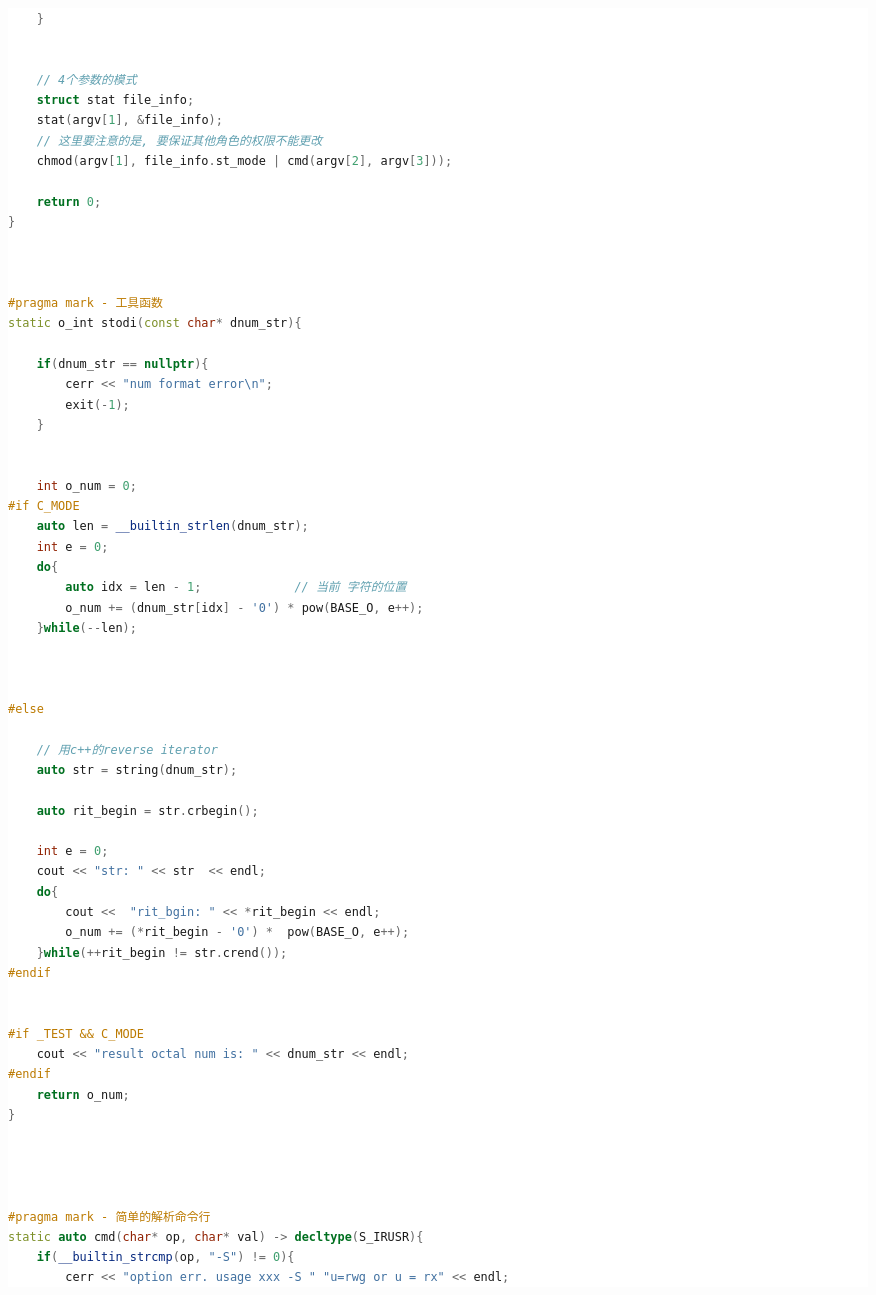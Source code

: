```cpp
	}


    // 4个参数的模式
	struct stat file_info;
	stat(argv[1], &file_info);
    // 这里要注意的是, 要保证其他角色的权限不能更改
	chmod(argv[1], file_info.st_mode | cmd(argv[2], argv[3]));

	return 0;
}



#pragma mark - 工具函数
static o_int stodi(const char* dnum_str){

	if(dnum_str == nullptr){
		cerr << "num format error\n";
		exit(-1);
	}

	
	int o_num = 0;
#if C_MODE
	auto len = __builtin_strlen(dnum_str);
	int e = 0;
	do{
		auto idx = len - 1;				// 当前 字符的位置
		o_num += (dnum_str[idx] - '0') * pow(BASE_O, e++);	
	}while(--len);



#else

    // 用c++的reverse iterator
	auto str = string(dnum_str);

	auto rit_begin = str.crbegin();

	int e = 0;
	cout << "str: " << str  << endl;
	do{
		cout <<  "rit_bgin: " << *rit_begin << endl;
		o_num += (*rit_begin - '0') *  pow(BASE_O, e++);
	}while(++rit_begin != str.crend());
#endif
	

#if _TEST && C_MODE
	cout << "result octal num is: " << dnum_str << endl;
#endif
	return o_num;
}




#pragma mark - 简单的解析命令行
static auto cmd(char* op, char* val) -> decltype(S_IRUSR){
	if(__builtin_strcmp(op, "-S") != 0){
		cerr << "option err. usage xxx -S " "u=rwg or u = rx" << endl;
```